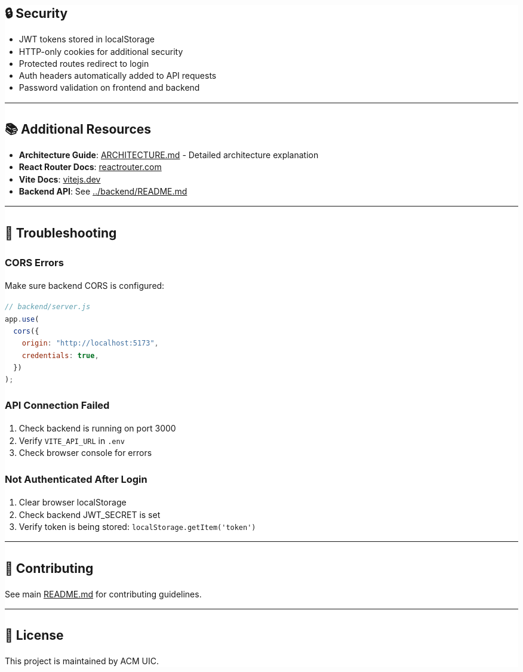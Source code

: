 
## 🔒 Security

- JWT tokens stored in localStorage
- HTTP-only cookies for additional security
- Protected routes redirect to login
- Auth headers automatically added to API requests
- Password validation on frontend and backend

---

## 📚 Additional Resources

- **Architecture Guide**: [ARCHITECTURE.md](./ARCHITECTURE.md) - Detailed architecture explanation
- **React Router Docs**: [reactrouter.com](https://reactrouter.com)
- **Vite Docs**: [vitejs.dev](https://vitejs.dev)
- **Backend API**: See [../backend/README.md](../backend/README.md)

---

## 🐛 Troubleshooting

### **CORS Errors**

Make sure backend CORS is configured:

```js
// backend/server.js
app.use(
  cors({
    origin: "http://localhost:5173",
    credentials: true,
  })
);
```

### **API Connection Failed**

1. Check backend is running on port 3000
2. Verify `VITE_API_URL` in `.env`
3. Check browser console for errors

### **Not Authenticated After Login**

1. Clear browser localStorage
2. Check backend JWT_SECRET is set
3. Verify token is being stored: `localStorage.getItem('token')`

---

## 🤝 Contributing

See main [README.md](../README.md) for contributing guidelines.

---

## 📝 License

This project is maintained by ACM UIC.
